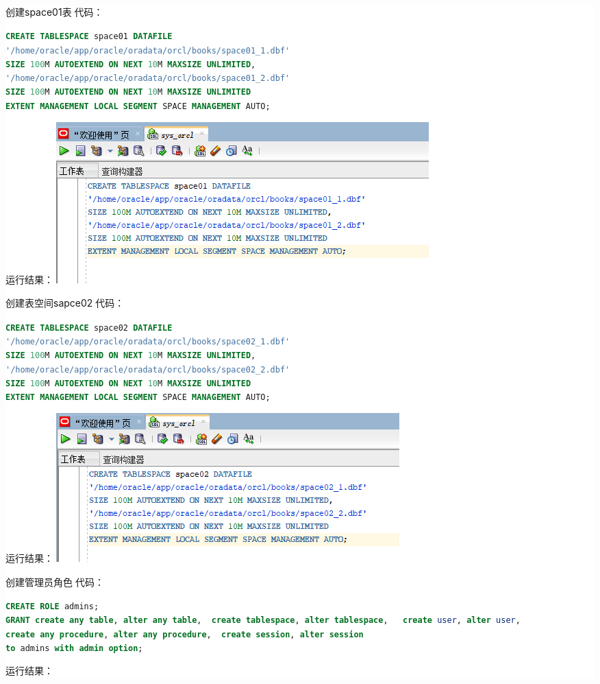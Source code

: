 创建space01表
  代码：
  ```sql
  CREATE TABLESPACE space01 DATAFILE
  '/home/oracle/app/oracle/oradata/orcl/books/space01_1.dbf'
  SIZE 100M AUTOEXTEND ON NEXT 10M MAXSIZE UNLIMITED,
  '/home/oracle/app/oracle/oradata/orcl/books/space01_2.dbf'
  SIZE 100M AUTOEXTEND ON NEXT 10M MAXSIZE UNLIMITED
  EXTENT MANAGEMENT LOCAL SEGMENT SPACE MANAGEMENT AUTO;
  ```
  运行结果：
  ![Image Text](6-11.png)

创建表空间sapce02
  代码：
  ```sql
  CREATE TABLESPACE space02 DATAFILE
  '/home/oracle/app/oracle/oradata/orcl/books/space02_1.dbf'
  SIZE 100M AUTOEXTEND ON NEXT 10M MAXSIZE UNLIMITED,
  '/home/oracle/app/oracle/oradata/orcl/books/space02_2.dbf'
  SIZE 100M AUTOEXTEND ON NEXT 10M MAXSIZE UNLIMITED
  EXTENT MANAGEMENT LOCAL SEGMENT SPACE MANAGEMENT AUTO;
  ```
  运行结果：
  ![Image Text](6-12.png)

创建管理员角色
  代码：
  ```sql
  CREATE ROLE admins;
  GRANT create any table, alter any table,  create tablespace, alter tablespace,   create user, alter user,
  create any procedure, alter any procedure,  create session, alter session
  to admins with admin option;
  ```
  运行结果：